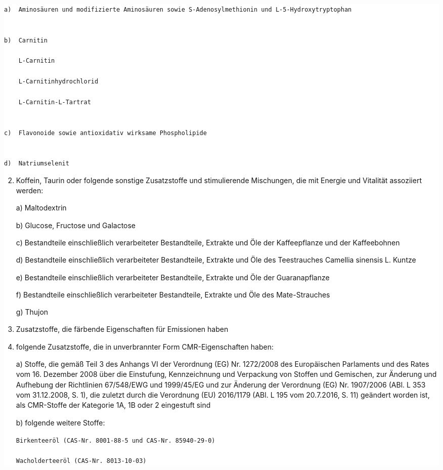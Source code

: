     a)  Aminosäuren und modifizierte Aminosäuren sowie S-Adenosylmethionin und L-5-Hydroxytryptophan


    b)  Carnitin

        L-Carnitin

        L-Carnitinhydrochlorid

        L-Carnitin-L-Tartrat


    c)  Flavonoide sowie antioxidativ wirksame Phospholipide


    d)  Natriumselenit





2.  Koffein, Taurin oder folgende sonstige Zusatzstoffe und stimulierende Mischungen, die mit Energie und Vitalität assoziiert werden:

    a)  Maltodextrin


    b)  Glucose, Fructose und Galactose


    c)  Bestandteile einschließlich verarbeiteter Bestandteile, Extrakte und Öle der Kaffeepflanze und der Kaffeebohnen


    d)  Bestandteile einschließlich verarbeiteter Bestandteile, Extrakte und Öle des Teestrauches Camellia sinensis L. Kuntze


    e)  Bestandteile einschließlich verarbeiteter Bestandteile, Extrakte und Öle der Guaranapflanze


    f)  Bestandteile einschließlich verarbeiteter Bestandteile, Extrakte und Öle des Mate-Strauches


    g)  Thujon





3.  Zusatzstoffe, die färbende Eigenschaften für Emissionen haben


4.  folgende Zusatzstoffe, die in unverbrannter Form CMR-Eigenschaften haben:

    a)  Stoffe, die gemäß Teil 3 des Anhangs VI der Verordnung (EG) Nr. 1272/2008 des Europäischen Parlaments und des Rates vom 16. Dezember 2008 über die Einstufung, Kennzeichnung und Verpackung von Stoffen und Gemischen, zur Änderung und Aufhebung der Richtlinien 67/548/EWG und 1999/45/EG und zur Änderung der Verordnung (EG) Nr. 1907/2006 (ABl. L 353 vom 31.12.2008, S. 1), die zuletzt durch die Verordnung (EU) 2016/1179 (ABl. L 195 vom 20.7.2016, S. 11) geändert worden ist, als CMR-Stoffe der Kategorie 1A, 1B oder 2 eingestuft sind


    b)  folgende weitere Stoffe:

        Birkenteeröl (CAS-Nr. 8001-88-5 und CAS-Nr. 85940-29-0)

        Wacholderteeröl (CAS-Nr. 8013-10-03)
